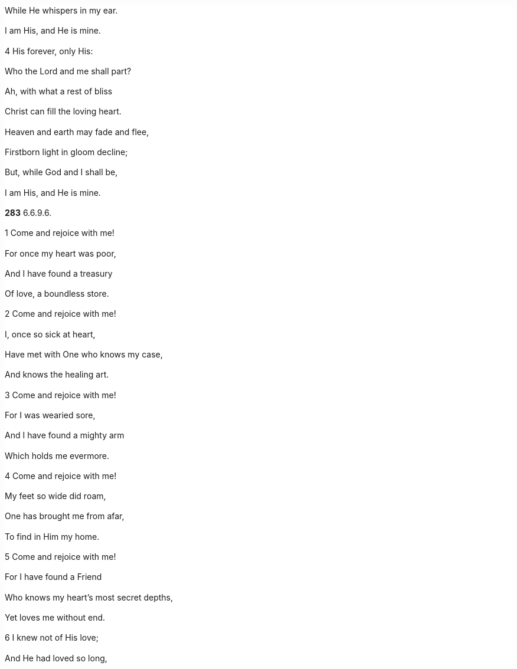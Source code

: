 While He whispers in my ear.

I am His, and He is mine.

4 His forever, only His:

Who the Lord and me shall part?

Ah, with what a rest of bliss

Christ can fill the loving heart.

Heaven and earth may fade and flee,

Firstborn light in gloom decline;

But, while God and I shall be,

I am His, and He is mine.

**283** 6.6.9.6.

1 Come and rejoice with me!

For once my heart was poor,

And I have found a treasury

Of love, a boundless store.

2 Come and rejoice with me!

I, once so sick at heart,

Have met with One who knows my case,

And knows the healing art.

3 Come and rejoice with me!

For I was wearied sore,

And I have found a mighty arm

Which holds me evermore.

4 Come and rejoice with me!

My feet so wide did roam,

One has brought me from afar,

To find in Him my home.

5 Come and rejoice with me!

For I have found a Friend

Who knows my heart’s most secret depths,

Yet loves me without end.

6 I knew not of His love;

And He had loved so long,
